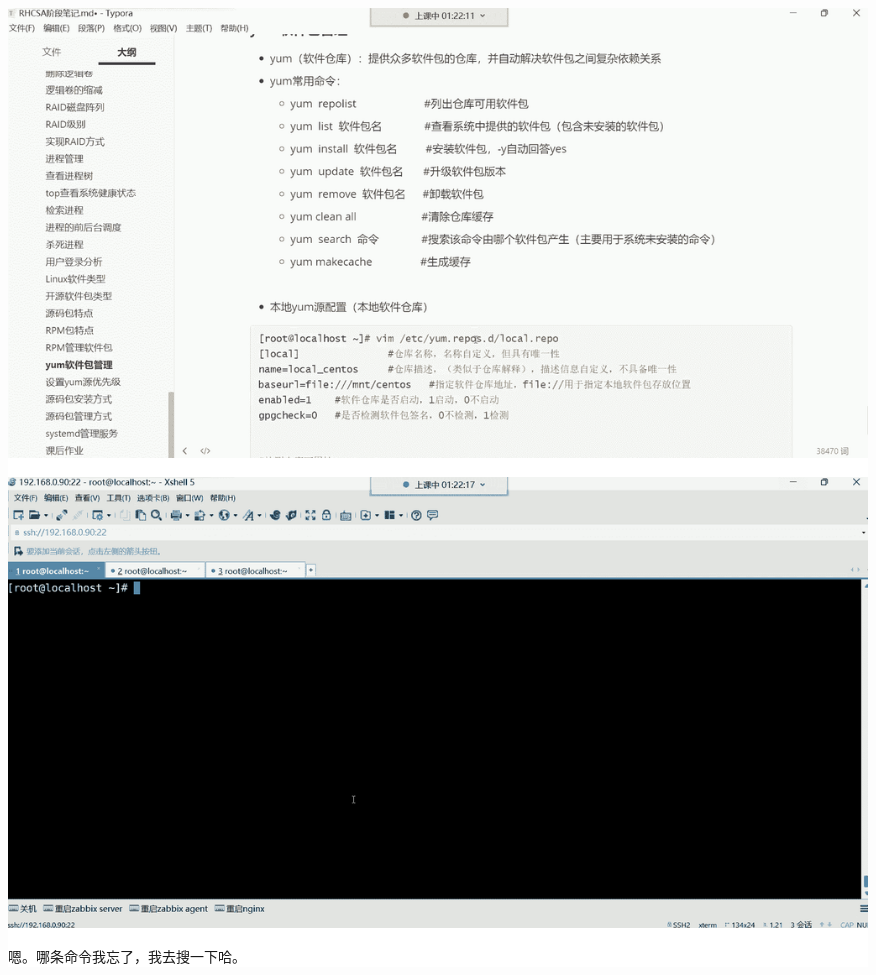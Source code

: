 ![](img/b5f8574e20e7f2857e9bc995b45ac1b9_49.png)

![](img/b5f8574e20e7f2857e9bc995b45ac1b9_50.png)

嗯。哪条命令我忘了，我去搜一下哈。

